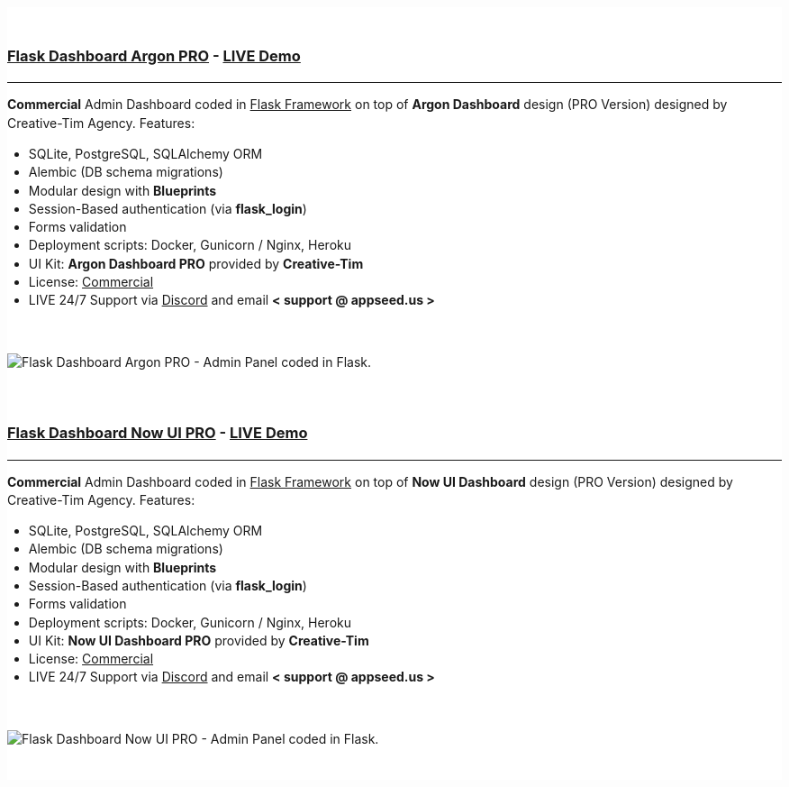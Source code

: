 <br />

### [Flask Dashboard Argon PRO](./flask-dashboard-argon-pro/) - [LIVE Demo](https://flask-dashboard-argon-pro.appseed.us/)
---

**Commercial** Admin Dashboard coded in [Flask Framework](https://palletsprojects.com/p/flask/) on top of **Argon Dashboard** design (PRO Version) designed by Creative-Tim Agency. Features:

- SQLite, PostgreSQL, SQLAlchemy ORM
- Alembic (DB schema migrations)
- Modular design with **Blueprints**
- Session-Based authentication (via **flask_login**)
- Forms validation
- Deployment scripts: Docker, Gunicorn / Nginx, Heroku
- UI Kit: **Argon Dashboard PRO** provided by **Creative-Tim**
- License: [Commercial](https://github.com/app-generator/flask-dashboard-argon-pro/blob/master/LICENSE.md)
- LIVE 24/7 Support via [Discord](https://discord.gg/fZC6hup) and email **< support @ appseed.us >**

<br />

![Flask Dashboard Argon PRO - Admin Panel coded in Flask.](https://raw.githubusercontent.com/app-generator/static/master/products/flask-dashboard-argon-pro-screen.png)

<br />

### [Flask Dashboard Now UI PRO](./flask-dashboard-now-ui-pro/) - [LIVE Demo](https://flask-dashboard-now-ui-pro.appseed.us/)
---

**Commercial** Admin Dashboard coded in [Flask Framework](https://palletsprojects.com/p/flask/) on top of **Now UI Dashboard** design (PRO Version) designed by Creative-Tim Agency. Features:

- SQLite, PostgreSQL, SQLAlchemy ORM
- Alembic (DB schema migrations)
- Modular design with **Blueprints**
- Session-Based authentication (via **flask_login**)
- Forms validation
- Deployment scripts: Docker, Gunicorn / Nginx, Heroku
- UI Kit: **Now UI Dashboard PRO** provided by **Creative-Tim**
- License: [Commercial](https://github.com/app-generator/flask-dashboard-now-ui-pro/blob/master/LICENSE.md)
- LIVE 24/7 Support via [Discord](https://discord.gg/fZC6hup) and email **< support @ appseed.us >**

<br />

![Flask Dashboard Now UI PRO - Admin Panel coded in Flask.](https://raw.githubusercontent.com/app-generator/static/master/products/flask-dashboard-now-ui-pro-screen.png)

<br />
